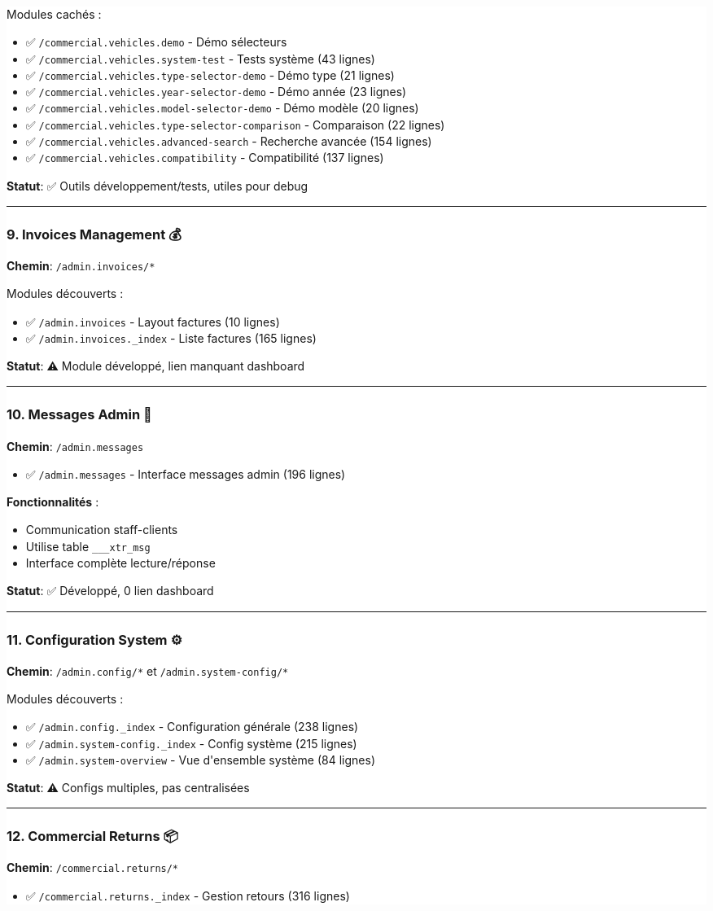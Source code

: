Modules cachés :
- ✅ `/commercial.vehicles.demo` - Démo sélecteurs
- ✅ `/commercial.vehicles.system-test` - Tests système (43 lignes)
- ✅ `/commercial.vehicles.type-selector-demo` - Démo type (21 lignes)
- ✅ `/commercial.vehicles.year-selector-demo` - Démo année (23 lignes)
- ✅ `/commercial.vehicles.model-selector-demo` - Démo modèle (20 lignes)
- ✅ `/commercial.vehicles.type-selector-comparison` - Comparaison (22 lignes)
- ✅ `/commercial.vehicles.advanced-search` - Recherche avancée (154 lignes)
- ✅ `/commercial.vehicles.compatibility` - Compatibilité (137 lignes)

**Statut**: ✅ Outils développement/tests, utiles pour debug

---

### 9. **Invoices Management** 💰
**Chemin**: `/admin.invoices/*`

Modules découverts :
- ✅ `/admin.invoices` - Layout factures (10 lignes)
- ✅ `/admin.invoices._index` - Liste factures (165 lignes)

**Statut**: ⚠️ Module développé, lien manquant dashboard

---

### 10. **Messages Admin** 💬
**Chemin**: `/admin.messages`

- ✅ `/admin.messages` - Interface messages admin (196 lignes)

**Fonctionnalités** :
- Communication staff-clients
- Utilise table `___xtr_msg`
- Interface complète lecture/réponse

**Statut**: ✅ Développé, 0 lien dashboard

---

### 11. **Configuration System** ⚙️
**Chemin**: `/admin.config/*` et `/admin.system-config/*`

Modules découverts :
- ✅ `/admin.config._index` - Configuration générale (238 lignes)
- ✅ `/admin.system-config._index` - Config système (215 lignes)
- ✅ `/admin.system-overview` - Vue d'ensemble système (84 lignes)

**Statut**: ⚠️ Configs multiples, pas centralisées

---

### 12. **Commercial Returns** 📦
**Chemin**: `/commercial.returns/*`

- ✅ `/commercial.returns._index` - Gestion retours (316 lignes)
